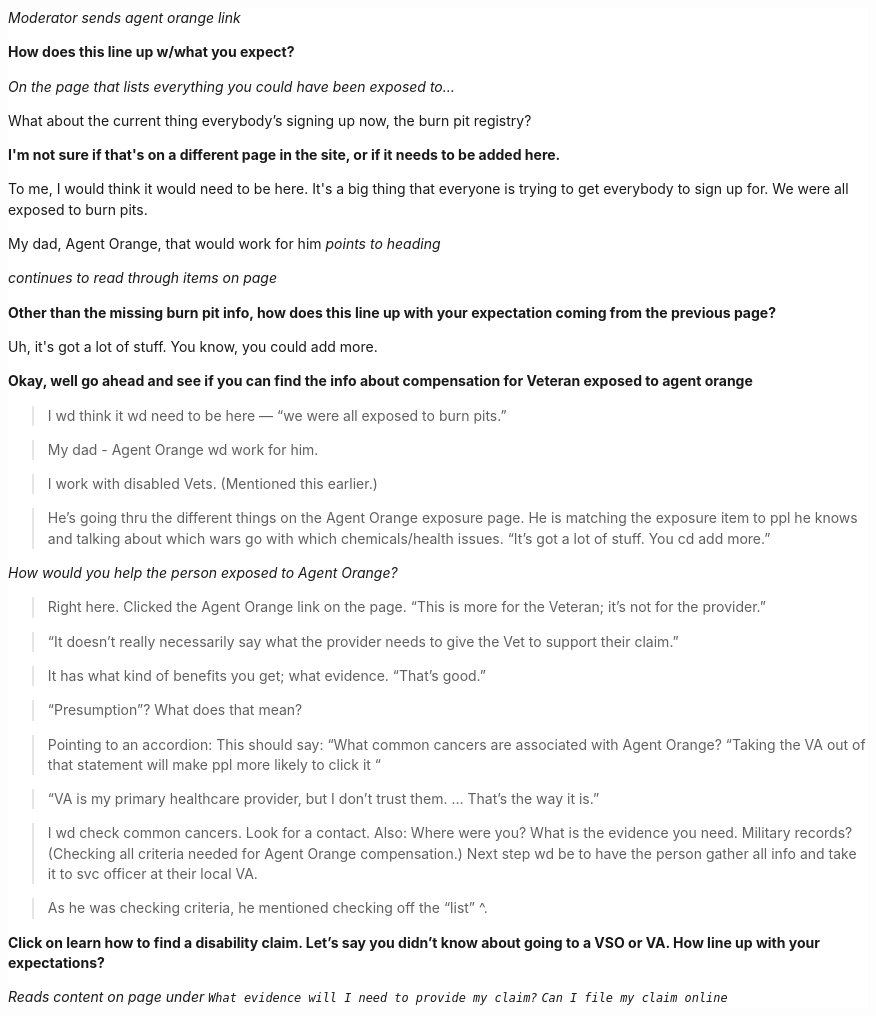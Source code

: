 *Moderator sends agent orange link*

**How does this line up w/what you expect?** 

*On the page that lists everything you could have been exposed to…*

What about the current thing everybody’s signing up now, the burn pit registry?

**I'm not sure if that's on a different page in the site, or if it needs to be added here.**

To me, I would think it would need to be here. It's a big thing that everyone is trying to get everybody to sign up for. We were all exposed to burn pits.

My dad, Agent Orange, that would work for him *points to heading*

*continues to read through items on page*

**Other than the missing burn pit info, how does this line up with your expectation coming from the previous page?**

Uh, it's got a lot of stuff. You know, you could add more.

**Okay, well go ahead and see if you can find the info about compensation for Veteran exposed to agent orange**

> I wd think it wd need to be here — “we were all exposed to burn pits.” 

> My dad - Agent Orange wd work for him.

> I work with disabled Vets. (Mentioned this earlier.)

> He’s going thru the different things on the Agent Orange exposure page. He is matching the exposure item to ppl he knows and talking about which wars go with which chemicals/health issues. “It’s got a lot of stuff. You cd add more.”

*How would you help the person exposed to Agent Orange?* 

> Right here. Clicked the Agent Orange link on the page. “This is more for the Veteran; it’s not for the provider.” 

> “It doesn’t really necessarily say what the provider needs to give the Vet to support their claim.”

> It has what kind of benefits you get; what evidence. “That’s good.”

> “Presumption”? What does that mean? 

> Pointing to an accordion: This should say: “What common cancers are associated with Agent Orange? “Taking the VA out of that statement will make ppl more likely to click it “ 

> “VA is my primary healthcare provider, but I don’t trust them. … That’s the way it is.”

> I wd check common cancers. Look for a contact. Also: Where were you? What is the evidence you need. Military records? (Checking all criteria needed for Agent Orange compensation.)
> Next step wd be to have the person gather all info and take it to svc officer at their local VA. 

> As he was checking criteria, he mentioned checking off the “list” ^. 

**Click on learn how to find a disability claim. Let’s say you didn’t know about going to a VSO or VA. How line up with your expectations?**

*Reads content on page under `What evidence will I need to provide my claim?` `Can I file my claim online`*
